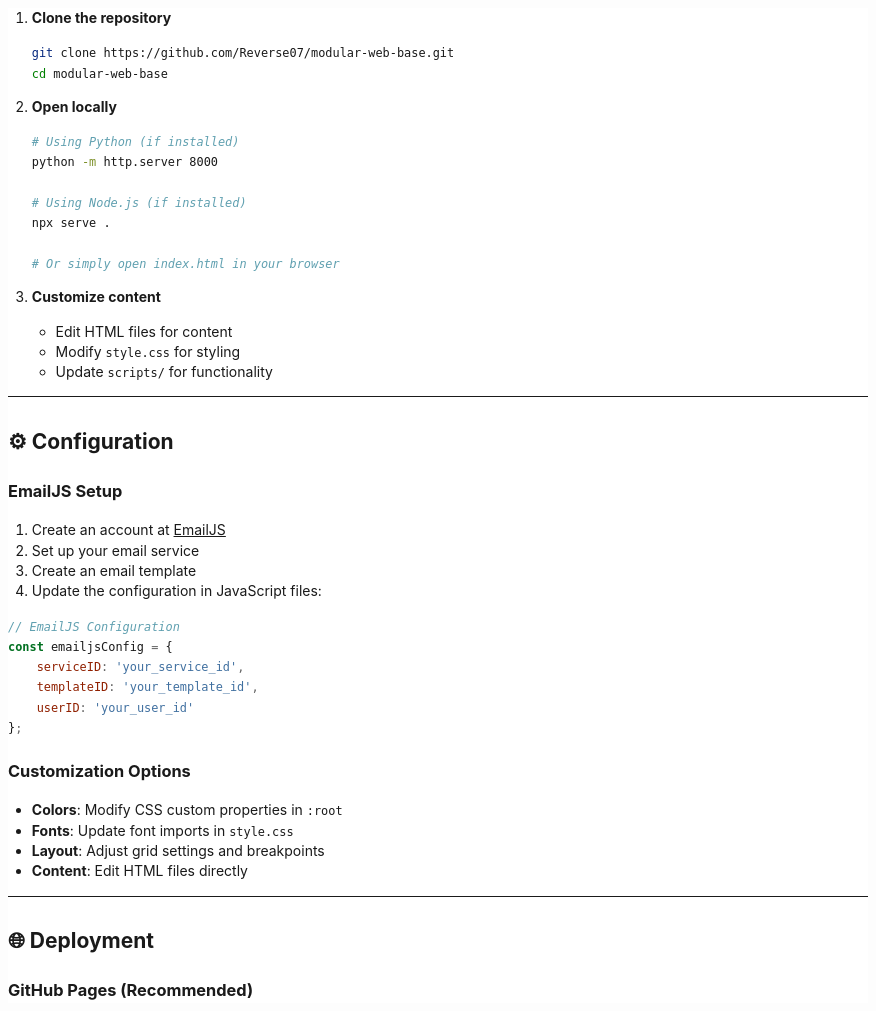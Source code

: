 1. **Clone the repository**
   ```bash
   git clone https://github.com/Reverse07/modular-web-base.git
   cd modular-web-base
   ```

2. **Open locally**
   ```bash
   # Using Python (if installed)
   python -m http.server 8000
   
   # Using Node.js (if installed)
   npx serve .
   
   # Or simply open index.html in your browser
   ```

3. **Customize content**
   - Edit HTML files for content
   - Modify `style.css` for styling
   - Update `scripts/` for functionality

---

## ⚙️ Configuration

### EmailJS Setup

1. Create an account at [EmailJS](https://www.emailjs.com/)
2. Set up your email service
3. Create an email template
4. Update the configuration in JavaScript files:

```javascript
// EmailJS Configuration
const emailjsConfig = {
    serviceID: 'your_service_id',
    templateID: 'your_template_id',
    userID: 'your_user_id'
};
```

### Customization Options

- **Colors**: Modify CSS custom properties in `:root`
- **Fonts**: Update font imports in `style.css`
- **Layout**: Adjust grid settings and breakpoints
- **Content**: Edit HTML files directly

---

## 🌐 Deployment

### GitHub Pages (Recommended)
